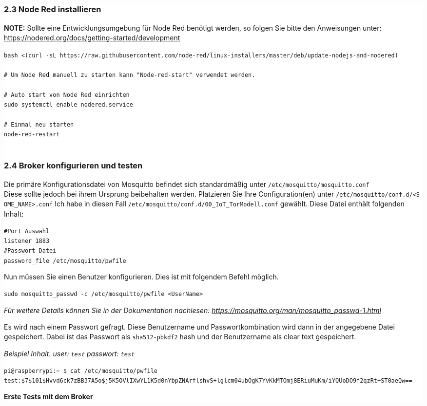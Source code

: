 ### 2.3 Node Red installieren
 
**NOTE:** Sollte eine Entwicklungsumgebung für Node Red benötigt werden, so folgen Sie bitte den Anweisungen unter: https://nodered.org/docs/getting-started/development
 
 
```
bash <(curl -sL https://raw.githubusercontent.com/node-red/linux-installers/master/deb/update-nodejs-and-nodered)
 
# Um Node Red manuell zu starten kann "Node-red-start" verwendet werden.
 
# Auto start von Node Red einrichten
sudo systemctl enable nodered.service
 
# Einmal neu starten
node-red-restart
 
```
 
### 2.4 Broker konfigurieren und testen
 
Die primäre Konfigurationsdatei von Mosquitto befindet sich standardmäßig unter `/etc/mosquitto/mosquitto.conf`
<br/>Diese sollte jedoch bei ihrem Ursprung beibehalten werden.
Platzieren Sie Ihre Configuration(en) unter `/etc/mosquitto/conf.d/<SOME_NAME>.conf`
Ich habe in diesen Fall `/etc/mosquitto/conf.d/00_IoT_TorModell.conf` gewählt.
Diese Datei enthält folgenden Inhalt:
```
#Port Auswahl
listener 1883
#Passwort Datei
password_file /etc/mosquitto/pwfile
```
 
Nun müssen Sie einen Benutzer konfigurieren. Dies ist mit folgendem Befehl möglich.
```
sudo mosquitto_passwd -c /etc/mosquitto/pwfile <UserName>
```
_Für weitere Details können Sie in der Dokumentation nachlesen: https://mosquitto.org/man/mosquitto_passwd-1.html_
 
Es wird nach einem Passwort gefragt. Diese Benutzername und Passwortkombination wird dann in der angegebene Datei gespeichert. Dabei ist das Passwort als `sha512-pbkdf2` hash und der Benutzername als clear text gespeichert.
 
_Beispiel Inhalt. user: `test` passwort: `test`_
```
pi@raspberrypi:~ $ cat /etc/mosquitto/pwfile
test:$7$101$Hvvd6ck7zBB37A5o$j5K5OVlIXwYL1K5d0nYbpZNArflshvS+lglcm04ubOgK7YvKkMTOmj8ERiuMuKm/iYQUoDO9f2qzRt+ST0aeQw==
```
 
 
**Erste Tests mit dem Broker**
 